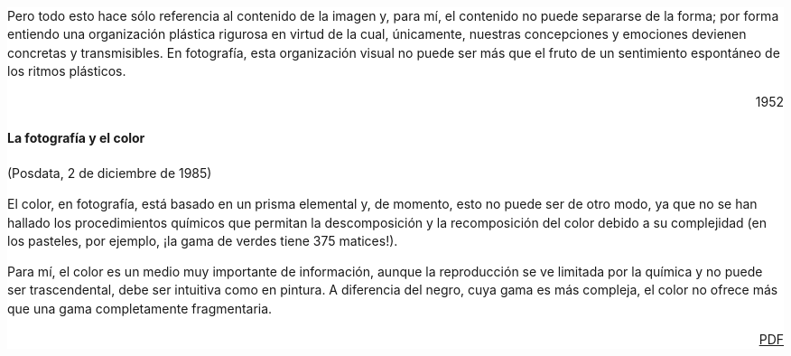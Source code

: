 Pero todo esto hace sólo referencia al contenido de la imagen y, para mí, el contenido no puede separarse de la forma; por forma entiendo una organización plástica rigurosa en virtud de la cual, únicamente, nuestras concepciones y emociones devienen concretas y transmisibles. En fotografía, esta organización visual no puede ser más que el fruto de un sentimiento espontáneo de los ritmos plásticos.
<p style="margin-bottom: 0cm;" align="right">1952</p>

<h4 class="western">La fotografía y el color</h4>
(Posdata, 2 de diciembre de 1985)

El color, en fotografía, está basado en un prisma elemental y, de momento, esto no puede ser de otro modo, ya que no se han hallado los procedimientos químicos que permitan la descomposición y la recomposición del color debido a su complejidad (en los pasteles, por ejemplo, ¡la gama de verdes tiene 375 matices!).

Para mí, el color es un medio muy importante de información, aunque la reproducción se ve limitada por la química y no puede ser trascendental, debe ser intuitiva como en pintura. A diferencia del negro, cuya gama es más compleja, el color no ofrece más que una gama completamente fragmentaria.
<p style="margin-bottom: 0cm; text-align: right;"><a href="http://entregas.fransimo.info/barcelona_photobloggers/hcb/delNatural.pdf" target="_blank" rel="noopener noreferrer">PDF</a></p>